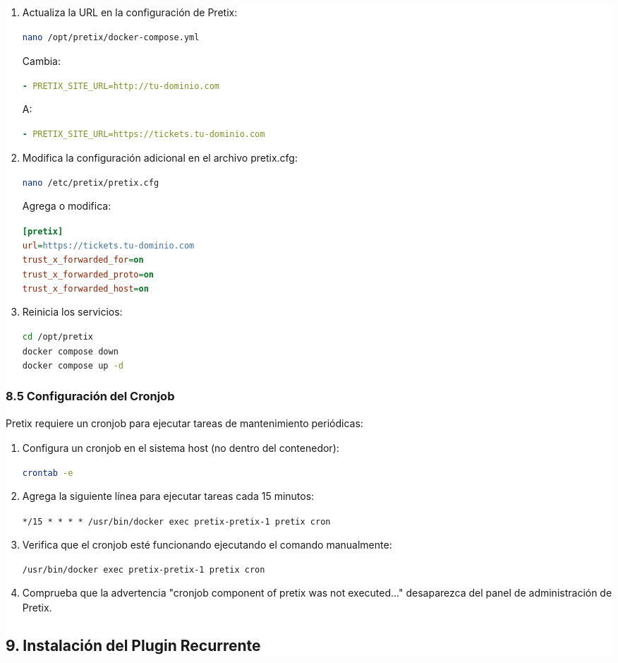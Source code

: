 1. Actualiza la URL en la configuración de Pretix:
   ```bash
   nano /opt/pretix/docker-compose.yml
   ```
   
   Cambia:
   ```yaml
   - PRETIX_SITE_URL=http://tu-dominio.com
   ```
   
   A:
   ```yaml
   - PRETIX_SITE_URL=https://tickets.tu-dominio.com
   ```

2. Modifica la configuración adicional en el archivo pretix.cfg:
   ```bash
   nano /etc/pretix/pretix.cfg
   ```
   
   Agrega o modifica:
   ```ini
   [pretix]
   url=https://tickets.tu-dominio.com
   trust_x_forwarded_for=on
   trust_x_forwarded_proto=on
   trust_x_forwarded_host=on
   ```

3. Reinicia los servicios:
   ```bash
   cd /opt/pretix
   docker compose down
   docker compose up -d
   ```

### 8.5 Configuración del Cronjob

Pretix requiere un cronjob para ejecutar tareas de mantenimiento periódicas:

1. Configura un cronjob en el sistema host (no dentro del contenedor):
   ```bash
   crontab -e
   ```

2. Agrega la siguiente línea para ejecutar tareas cada 15 minutos:
   ```
   */15 * * * * /usr/bin/docker exec pretix-pretix-1 pretix cron
   ```

3. Verifica que el cronjob esté funcionando ejecutando el comando manualmente:
   ```bash
   /usr/bin/docker exec pretix-pretix-1 pretix cron
   ```

4. Comprueba que la advertencia "cronjob component of pretix was not executed..." desaparezca del panel de administración de Pretix.

## 9. Instalación del Plugin Recurrente

